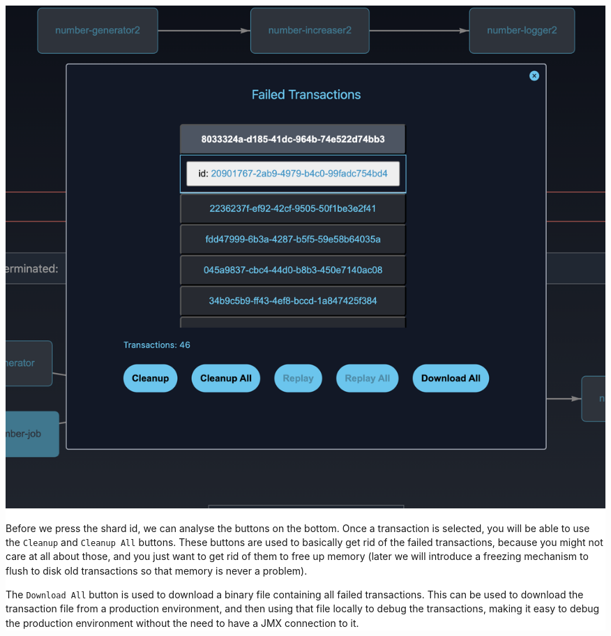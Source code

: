 ![Alt text](../screens/14.png "Optional title")

Before we press the shard id, we can analyse the buttons on the bottom. Once a transaction is selected, you will be able to
use the `Cleanup` and `Cleanup All` buttons. These buttons are used to basically get rid of the failed transactions, 
because you might not care at all about those, and you just want to get rid of them to free up memory (later we will introduce
a freezing mechanism to flush to disk old transactions so that memory is never a problem).

The `Download All` button is used to download a binary file containing all failed transactions. This can be used to download
the transaction file from a production environment, and then using that file locally to debug the transactions, making it easy
to debug the production environment without the need to have a JMX connection to it.
